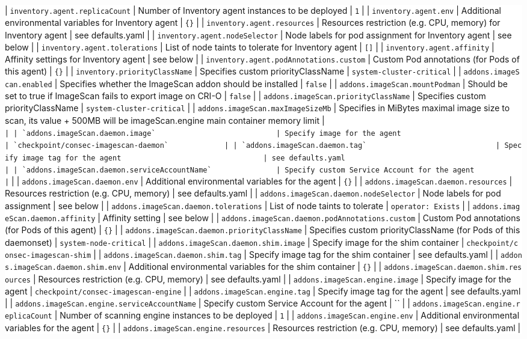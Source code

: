 | `inventory.agent.replicaCount`                             | Number of Inventory agent instances to be deployed              | `1`                                              |
| `inventory.agent.env`                                      | Additional environmental variables for Inventory agent          | `{}`                                             |
| `inventory.agent.resources`                                | Resources restriction (e.g. CPU, memory) for Inventory agent    | see defaults.yaml                                             |
| `inventory.agent.nodeSelector`                             | Node labels for pod assignment for Inventory agent              | see below                                             |
| `inventory.agent.tolerations`                              | List of node taints to tolerate for Inventory agent             | `[]`                                             |
| `inventory.agent.affinity`                                 | Affinity settings for Inventory agent                           | see below                                             |
| `inventory.agent.podAnnotations.custom`                    | Custom Pod annotations (for Pods of this agent)                 | `{}`                                             |
| `inventory.priorityClassName`                              | Specifies custom priorityClassName                              | `system-cluster-critical`                                               |
| `addons.imageScan.enabled`                                 | Specifies whether the ImageScan addon should be installed      | `false`                                          |
| `addons.imageScan.mountPodman`                             | Should be set to true if ImageScan fails to export image on CRI-O | `false`                                           |
| `addons.imageScan.priorityClassName`                       | Specifies custom priorityClassName                              | `system-cluster-critical`                        |
| `addons.imageScan.maxImageSizeMb`                          | Specifies in MiBytes maximal image size to scan, its value + 500MB will be imageScan.engine main container memory limit | ``                                               |
| `addons.imageScan.daemon.image`                            | Specify image for the agent                                     | `checkpoint/consec-imagescan-daemon`             |
| `addons.imageScan.daemon.tag`                              | Specify image tag for the agent                                 | see defaults.yaml                                           |
| `addons.imageScan.daemon.serviceAccountName`               | Specify custom Service Account for the agent                    | ``                                               |
| `addons.imageScan.daemon.env`                              | Additional environmental variables for the agent                | `{}`                                             |
| `addons.imageScan.daemon.resources`                        | Resources restriction (e.g. CPU, memory)                        | see defaults.yaml                                             |
| `addons.imageScan.daemon.nodeSelector`                     | Node labels for pod assignment                                  | see below                                             |
| `addons.imageScan.daemon.tolerations`                      | List of node taints to tolerate                                 | `operator: Exists`                               |
| `addons.imageScan.daemon.affinity`                         | Affinity setting                                                | see below                                             |
| `addons.imageScan.daemon.podAnnotations.custom`            | Custom Pod annotations (for Pods of this agent)                 | `{}`                                             |
| `addons.imageScan.daemon.priorityClassName`                | Specifies custom priorityClassName (for Pods of this daemonset) | `system-node-critical`                           |
| `addons.imageScan.daemon.shim.image`                       | Specify image for the shim container                            | `checkpoint/consec-imagescan-shim`               |
| `addons.imageScan.daemon.shim.tag`                         | Specify image tag for the shim container                        | see defaults.yaml                                           |
| `addons.imageScan.daemon.shim.env`                         | Additional environmental variables for the shim container       | `{}`                                             |
| `addons.imageScan.daemon.shim.resources`                   | Resources restriction (e.g. CPU, memory)                        | see defaults.yaml                                             |
| `addons.imageScan.engine.image`                            | Specify image for the agent                                     | `checkpoint/consec-imagescan-engine`             |
| `addons.imageScan.engine.tag`                              | Specify image tag for the agent                                 | see defaults.yaml                                           |
| `addons.imageScan.engine.serviceAccountName`               | Specify custom Service Account for the agent                    | ``                                               |
| `addons.imageScan.engine.replicaCount`                     | Number of scanning engine instances to be deployed              | `1`                                              |
| `addons.imageScan.engine.env`                              | Additional environmental variables for the agent                | `{}`                                             |
| `addons.imageScan.engine.resources`                        | Resources restriction (e.g. CPU, memory)                        | see defaults.yaml                                             |